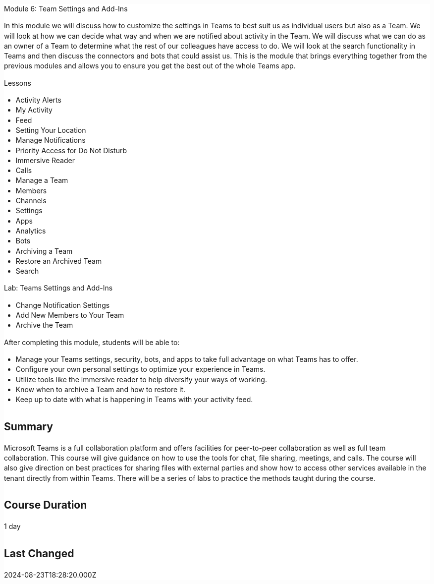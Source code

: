 Module 6: Team Settings and Add-Ins

 
In this module we will discuss how to customize the settings in Teams to best suit us as individual users but also as a Team. We will look at how we can decide what way and when we are notified about activity in the Team. We will discuss what we can do as an owner of a Team to determine what the rest of our colleagues have access to do. We will look at the search functionality in Teams and then discuss the connectors and bots that could assist us. This is the module that brings everything together from the previous modules and allows you to ensure you get the best out of the whole Teams app. 

Lessons

 
- Activity Alerts
- My Activity
- Feed
- Setting Your Location
- Manage Notifications
- Priority Access for Do Not Disturb
- Immersive Reader
- Calls
- Manage a Team
- Members
- Channels
- Settings
- Apps
- Analytics
- Bots
- Archiving a Team
- Restore an Archived Team
- Search

Lab: Teams Settings and Add-Ins

 
- Change Notification Settings
- Add New Members to Your Team
- Archive the Team

After completing this module, students will be able to:

 
- Manage your Teams settings, security, bots, and apps to take full advantage on what Teams has to offer.
- Configure your own personal settings to optimize your experience in Teams.
- Utilize tools like the immersive reader to help diversify your ways of working.
- Know when to archive a Team and how to restore it.
- Keep up to date with what is happening in Teams with your activity feed.

## Summary
Microsoft Teams is a full collaboration platform and offers facilities for peer-to-peer collaboration as well as full team collaboration. This course will give guidance on how to use the tools for chat, file sharing, meetings, and calls. The course will also give direction on best practices for sharing files with external parties and show how to access other services available in the tenant directly from within Teams. There will be a series of labs to practice the methods taught during the course.

## Course Duration
1 day

## Last Changed
2024-08-23T18:28:20.000Z

